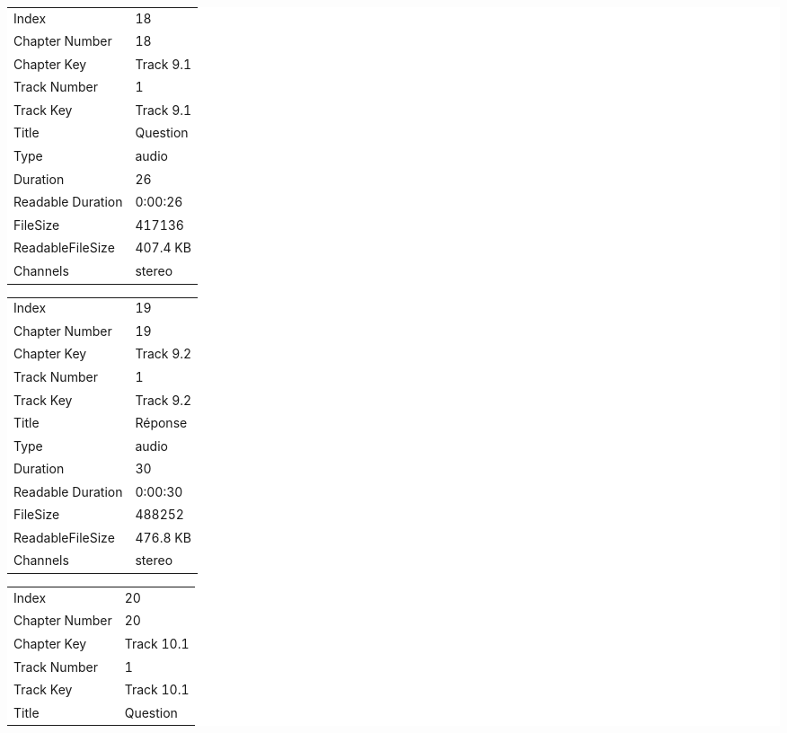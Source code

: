 |  |  |
| - | - |
| Index | 18 |
| Chapter Number | 18 |
| Chapter Key | Track 9.1 |
| Track Number | 1 |
| Track Key | Track 9.1 |
| Title | Question |
| Type | audio |
| Duration | 26 |
| Readable Duration | 0:00:26 |
| FileSize | 417136 |
| ReadableFileSize | 407.4 KB |
| Channels | stereo |

|  |  |
| - | - |
| Index | 19 |
| Chapter Number | 19 |
| Chapter Key | Track 9.2 |
| Track Number | 1 |
| Track Key | Track 9.2 |
| Title | Réponse |
| Type | audio |
| Duration | 30 |
| Readable Duration | 0:00:30 |
| FileSize | 488252 |
| ReadableFileSize | 476.8 KB |
| Channels | stereo |

|  |  |
| - | - |
| Index | 20 |
| Chapter Number | 20 |
| Chapter Key | Track 10.1 |
| Track Number | 1 |
| Track Key | Track 10.1 |
| Title | Question |